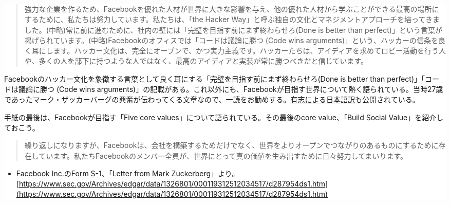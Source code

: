 > 強力な企業を作るため、Facebookを優れた人材が世界に大きな影響を与え、他の優れた人材から学ぶことができる最高の場所にするために、私たちは努力しています。私たちは、「the Hacker Way」と呼ぶ独自の文化とマネジメントアプローチを培ってきました。(中略)常に前に進むために、社内の壁には「完璧を目指す前にまず終わらせろ(Done is better than perfect)」という言葉が掲げられています。(中略)Facebookのオフィスでは「コードは議論に勝つ (Code wins arguments)」という、ハッカーの信条を良く耳にします。ハッカー文化は、完全にオープンで、かつ実力主義です。ハッカーたちは、アイディアを求めてロビー活動を行う人や、多くの人を部下に持つような人ではなく、最高のアイディアと実装が常に勝つべきだと信じています。

Facebookのハッカー文化を象徴する言葉として良く耳にする「完璧を目指す前にまず終わらせろ(Done is better than perfect)」「コードは議論に勝つ (Code wins arguments)」の記載がある。これ以外にも、Facebookが目指す世界について熱く語られている。当時27歳であったマーク・ザッカーバーグの興奮が伝わってくる文章なので、一読をお勧めする。[有志による日本語訳](http://techse7en.com/matome/188/)も公開されている。

手紙の最後は、Facebookが目指す「Five core values」について語られている。その最後のcore value、「Build Social Value」を紹介しておこう。

> 繰り返しになりますが、Facebookは、会社を構築するためだけでなく、世界をよりオープンでつながりのあるものにするために存在しています。私たちFacebookのメンバー全員が、世界にとって真の価値を生み出すために日々努力してまいります。

* Facebook Inc.のForm S-1、「Letter from Mark Zuckerberg」より。[https://www.sec.gov/Archives/edgar/data/1326801/000119312512034517/d287954ds1.htm](https://www.sec.gov/Archives/edgar/data/1326801/000119312512034517/d287954ds1.htm)
